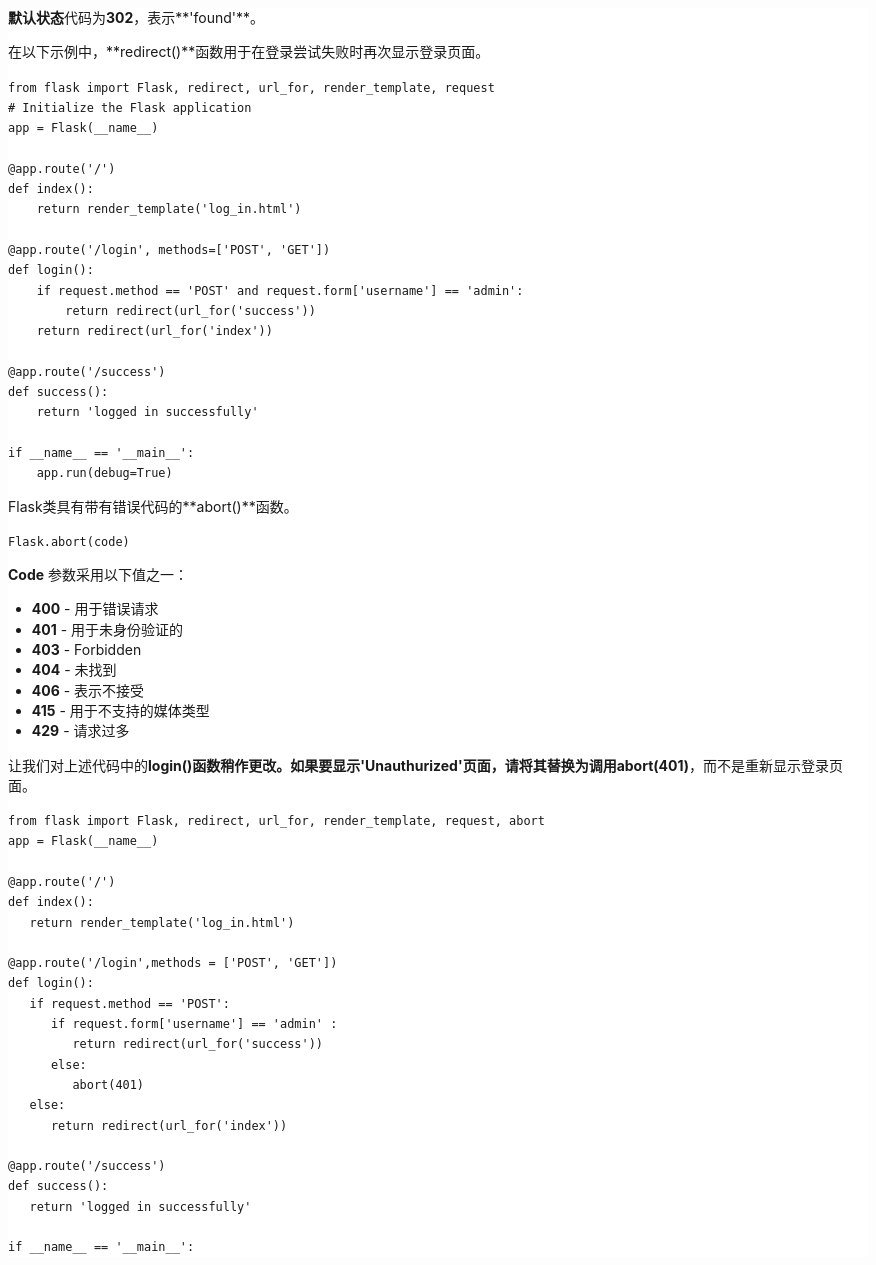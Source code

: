 **默认状态**代码为**302**，表示**'found'**。

在以下示例中，**redirect()**函数用于在登录尝试失败时再次显示登录页面。

```python3
from flask import Flask, redirect, url_for, render_template, request
# Initialize the Flask application
app = Flask(__name__)

@app.route('/')
def index():
    return render_template('log_in.html')

@app.route('/login', methods=['POST', 'GET'])
def login():
    if request.method == 'POST' and request.form['username'] == 'admin':
        return redirect(url_for('success'))
    return redirect(url_for('index'))

@app.route('/success')
def success():
    return 'logged in successfully'

if __name__ == '__main__':
    app.run(debug=True)
```

Flask类具有带有错误代码的**abort()**函数。

```
Flask.abort(code)
```

**Code** 参数采用以下值之一：

- **400** - 用于错误请求
- **401** - 用于未身份验证的
- **403** - Forbidden
- **404** - 未找到
- **406** - 表示不接受
- **415** - 用于不支持的媒体类型
- **429** - 请求过多

让我们对上述代码中的**login()**函数稍作更改。如果要显示**'Unauthurized'**页面，请将其替换为调用**abort(401)**，而不是重新显示登录页面。

```python3
from flask import Flask, redirect, url_for, render_template, request, abort
app = Flask(__name__)

@app.route('/')
def index():
   return render_template('log_in.html')

@app.route('/login',methods = ['POST', 'GET'])
def login():
   if request.method == 'POST':
      if request.form['username'] == 'admin' :
         return redirect(url_for('success'))
      else:
         abort(401)
   else:
      return redirect(url_for('index'))

@app.route('/success')
def success():
   return 'logged in successfully'

if __name__ == '__main__':
```